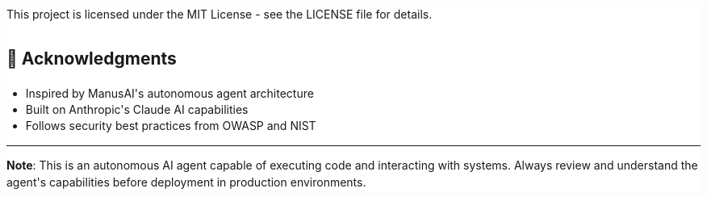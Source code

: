 This project is licensed under the MIT License - see the LICENSE file for details.

## 🙏 Acknowledgments

- Inspired by ManusAI's autonomous agent architecture
- Built on Anthropic's Claude AI capabilities
- Follows security best practices from OWASP and NIST

---

**Note**: This is an autonomous AI agent capable of executing code and interacting with systems. Always review and understand the agent's capabilities before deployment in production environments.